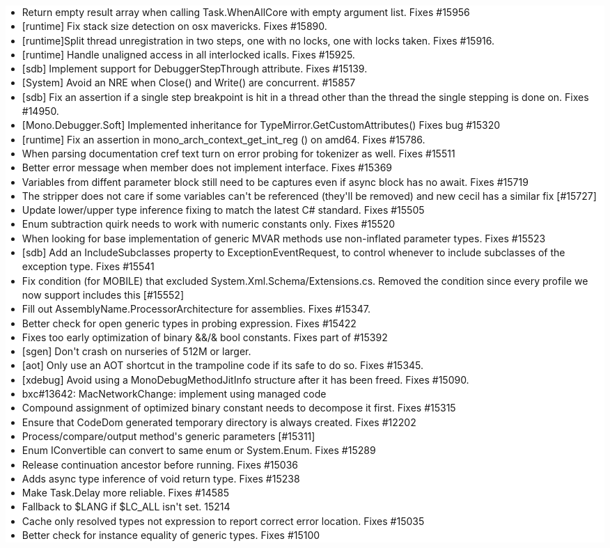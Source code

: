 -   Return empty result array when calling Task.WhenAllCore<T> with
    empty argument list. Fixes \#15956
-   [runtime] Fix stack size detection on osx mavericks. Fixes \#15890.
-   [runtime]Split thread unregistration in two steps, one with no
    locks, one with locks taken. Fixes \#15916.
-   [runtime] Handle unaligned access in all interlocked icalls. Fixes
    \#15925.
-   [sdb] Implement support for DebuggerStepThrough attribute. Fixes
    \#15139.
-   [System] Avoid an NRE when Close() and Write() are concurrent.
    \#15857
-   [sdb] Fix an assertion if a single step breakpoint is hit in a
    thread other than the thread the single stepping is done on. Fixes
    \#14950.
-   [Mono.Debugger.Soft] Implemented inheritance for
    TypeMirror.GetCustomAttributes() Fixes bug \#15320
-   [runtime] Fix an assertion in mono\_arch\_context\_get\_int\_reg ()
    on amd64. Fixes \#15786.
-   When parsing documentation cref text turn on error probing for
    tokenizer as well. Fixes \#15511
-   Better error message when member does not implement interface. Fixes
    \#15369
-   Variables from diffent parameter block still need to be captures
    even if async block has no await. Fixes \#15719
-   The stripper does not care if some variables can't be referenced
    (they'll be removed) and new cecil has a similar fix [\#15727]
-   Update lower/upper type inference fixing to match the latest C\#
    standard. Fixes \#15505
-   Enum subtraction quirk needs to work with numeric constants only.
    Fixes \#15520
-   When looking for base implementation of generic MVAR methods use
    non-inflated parameter types. Fixes \#15523
-   [sdb] Add an IncludeSubclasses property to ExceptionEventRequest, to
    control whenever to include subclasses of the exception type. Fixes
    \#15541
-   Fix condition (for MOBILE) that excluded
    System.Xml.Schema/Extensions.cs. Removed the condition since every
    profile we now support includes this [\#15552]
-   Fill out AssemblyName.ProcessorArchitecture for assemblies. Fixes
    \#15347.
-   Better check for open generic types in probing expression. Fixes
    \#15422
-   Fixes too early optimization of binary &&/& bool constants. Fixes
    part of \#15392
-   [sgen] Don't crash on nurseries of 512M or larger.
-   [aot] Only use an AOT shortcut in the trampoline code if its safe to
    do so. Fixes \#15345.
-   [xdebug] Avoid using a MonoDebugMethodJitInfo structure after it has
    been freed. Fixes \#15090.
-   bxc\#13642: MacNetworkChange: implement using managed code
-   Compound assignment of optimized binary constant needs to decompose
    it first. Fixes \#15315
-   Ensure that CodeDom generated temporary directory is always created.
    Fixes \#12202
-   Process/compare/output method's generic parameters [\#15311]
-   Enum IConvertible can convert to same enum or System.Enum. Fixes
    \#15289
-   Release continuation ancestor before running. Fixes \#15036
-   Adds async type inference of void return type. Fixes \#15238
-   Make Task.Delay more reliable. Fixes \#14585
-   Fallback to \$LANG if \$LC\_ALL isn't set. 15214
-   Cache only resolved types not expression to report correct error
    location. Fixes \#15035
-   Better check for instance equality of generic types. Fixes \#15100